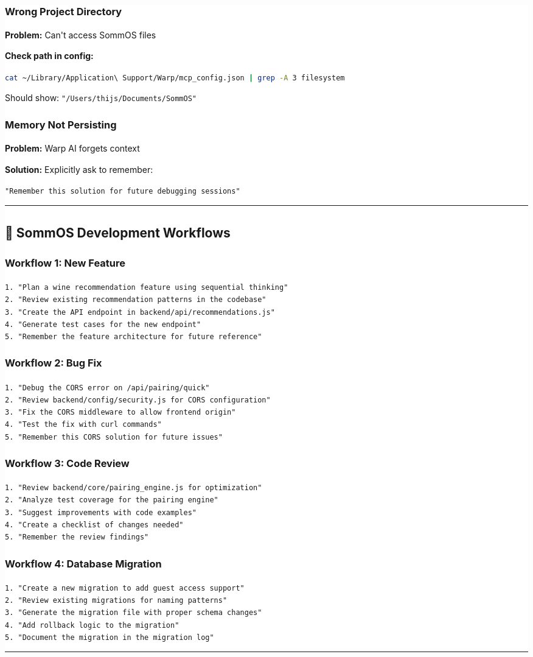 ### Wrong Project Directory

**Problem:** Can't access SommOS files

**Check path in config:**
```bash
cat ~/Library/Application\ Support/Warp/mcp_config.json | grep -A 3 filesystem
```

Should show: `"/Users/thijs/Documents/SommOS"`

### Memory Not Persisting

**Problem:** Warp AI forgets context

**Solution:** Explicitly ask to remember:
```
"Remember this solution for future debugging sessions"
```

---

## 📖 SommOS Development Workflows

### Workflow 1: New Feature
```
1. "Plan a wine recommendation feature using sequential thinking"
2. "Review existing recommendation patterns in the codebase"
3. "Create the API endpoint in backend/api/recommendations.js"
4. "Generate test cases for the new endpoint"
5. "Remember the feature architecture for future reference"
```

### Workflow 2: Bug Fix
```
1. "Debug the CORS error on /api/pairing/quick"
2. "Review backend/config/security.js for CORS configuration"
3. "Fix the CORS middleware to allow frontend origin"
4. "Test the fix with curl commands"
5. "Remember this CORS solution for future issues"
```

### Workflow 3: Code Review
```
1. "Review backend/core/pairing_engine.js for optimization"
2. "Analyze test coverage for the pairing engine"
3. "Suggest improvements with code examples"
4. "Create a checklist of changes needed"
5. "Remember the review findings"
```

### Workflow 4: Database Migration
```
1. "Create a new migration to add guest access support"
2. "Review existing migrations for naming patterns"
3. "Generate the migration file with proper schema changes"
4. "Add rollback logic to the migration"
5. "Document the migration in the migration log"
```

---